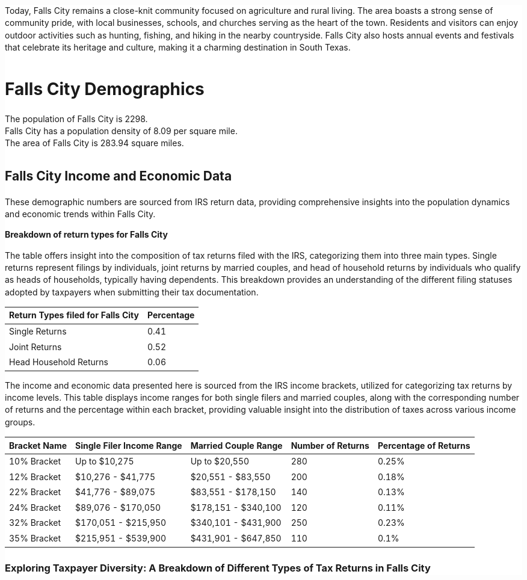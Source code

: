 Today, Falls City remains a close-knit community focused on agriculture and rural living. The area boasts a strong sense of community pride, with local businesses, schools, and churches serving as the heart of the town. Residents and visitors can enjoy outdoor activities such as hunting, fishing, and hiking in the nearby countryside. Falls City also hosts annual events and festivals that celebrate its heritage and culture, making it a charming destination in South Texas.

# Falls City Demographics

The population of Falls City is 2298.  
Falls City has a population density of 8.09 per square mile.  
The area of Falls City is 283.94 square miles.  

## Falls City Income and Economic Data

These demographic numbers are sourced from IRS return data, providing comprehensive insights into the population dynamics and economic trends within Falls City.

**Breakdown of return types for Falls City**

The table offers insight into the composition of tax returns filed with the IRS, categorizing them into three main types. Single returns represent filings by individuals, joint returns by married couples, and head of household returns by individuals who qualify as heads of households, typically having dependents. This breakdown provides an understanding of the different filing statuses adopted by taxpayers when submitting their tax documentation.

| Return Types filed for Falls City                              | Percentage          |
|----------------------------------------------------------|---------------------|
| Single Returns                                            | 0.41 |
| Joint Returns                                             | 0.52 |
| Head Household Returns                                    | 0.06 |

The income and economic data presented here is sourced from the IRS income brackets, utilized for categorizing tax returns by income levels. This table displays income ranges for both single filers and married couples, along with the corresponding number of returns and the percentage within each bracket, providing valuable insight into the distribution of taxes across various income groups.

| Bracket Name       | Single Filer Income Range | Married Couple Range | Number of Returns | Percentage of Returns |
|--------------------|----------------------------|----------------------|-------------------|-----------------------|
| 10% Bracket        | Up to $10,275              | Up to $20,550        | 280 | 0.25% |
| 12% Bracket        | $10,276 - $41,775          | $20,551 - $83,550    | 200 | 0.18% |
| 22% Bracket        | $41,776 - $89,075          | $83,551 - $178,150   | 140 | 0.13% |
| 24% Bracket        | $89,076 - $170,050         | $178,151 - $340,100  | 120 | 0.11% |
| 32% Bracket        | $170,051 - $215,950        | $340,101 - $431,900  | 250 | 0.23% |
| 35% Bracket        | $215,951 - $539,900        | $431,901 - $647,850  | 110 | 0.1% |

### Exploring Taxpayer Diversity: A Breakdown of Different Types of Tax Returns in Falls City
